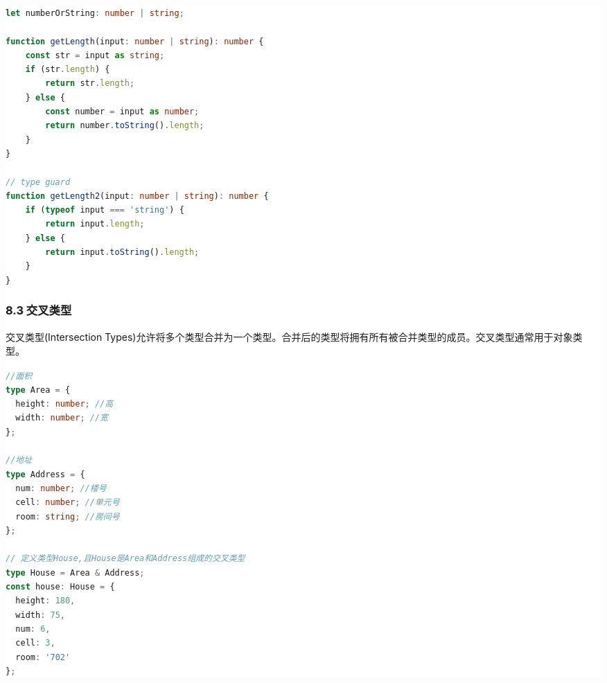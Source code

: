 
```typescript 
let numberOrString: number | string;

function getLength(input: number | string): number {
    const str = input as string;
    if (str.length) {
        return str.length;
    } else {
        const number = input as number;
        return number.toString().length;
    }
}

// type guard
function getLength2(input: number | string): number {
    if (typeof input === 'string') {
        return input.length;
    } else {
        return input.toString().length;
    }
}
```


### 8.3 交叉类型

交叉类型(Intersection Types)允许将多个类型合并为⼀个类型。合并后的类型将拥有所有被合并类型的成员。交叉类型通常⽤于对象类型。

```typescript 
//⾯积
type Area = {
  height: number; //⾼
  width: number; //宽
};

//地址
type Address = {
  num: number; //楼号
  cell: number; //单元号
  room: string; //房间号
};

// 定义类型House,且House是Area和Address组成的交叉类型
type House = Area & Address;
const house: House = {
  height: 180,
  width: 75,
  num: 6,
  cell: 3,
  room: '702'
};
```
